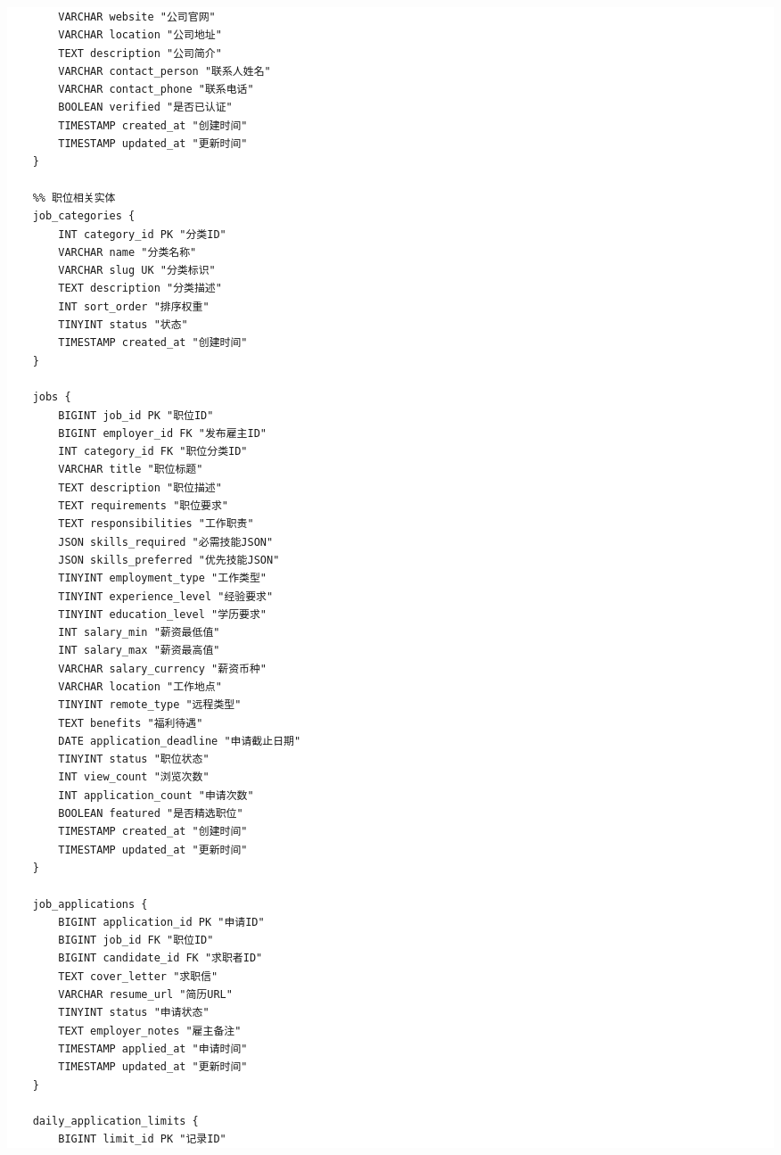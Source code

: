 ```mermaid
        VARCHAR website "公司官网"
        VARCHAR location "公司地址"
        TEXT description "公司简介"
        VARCHAR contact_person "联系人姓名"
        VARCHAR contact_phone "联系电话"
        BOOLEAN verified "是否已认证"
        TIMESTAMP created_at "创建时间"
        TIMESTAMP updated_at "更新时间"
    }

    %% 职位相关实体
    job_categories {
        INT category_id PK "分类ID"
        VARCHAR name "分类名称"
        VARCHAR slug UK "分类标识"
        TEXT description "分类描述"
        INT sort_order "排序权重"
        TINYINT status "状态"
        TIMESTAMP created_at "创建时间"
    }

    jobs {
        BIGINT job_id PK "职位ID"
        BIGINT employer_id FK "发布雇主ID"
        INT category_id FK "职位分类ID"
        VARCHAR title "职位标题"
        TEXT description "职位描述"
        TEXT requirements "职位要求"
        TEXT responsibilities "工作职责"
        JSON skills_required "必需技能JSON"
        JSON skills_preferred "优先技能JSON"
        TINYINT employment_type "工作类型"
        TINYINT experience_level "经验要求"
        TINYINT education_level "学历要求"
        INT salary_min "薪资最低值"
        INT salary_max "薪资最高值"
        VARCHAR salary_currency "薪资币种"
        VARCHAR location "工作地点"
        TINYINT remote_type "远程类型"
        TEXT benefits "福利待遇"
        DATE application_deadline "申请截止日期"
        TINYINT status "职位状态"
        INT view_count "浏览次数"
        INT application_count "申请次数"
        BOOLEAN featured "是否精选职位"
        TIMESTAMP created_at "创建时间"
        TIMESTAMP updated_at "更新时间"
    }

    job_applications {
        BIGINT application_id PK "申请ID"
        BIGINT job_id FK "职位ID"
        BIGINT candidate_id FK "求职者ID"
        TEXT cover_letter "求职信"
        VARCHAR resume_url "简历URL"
        TINYINT status "申请状态"
        TEXT employer_notes "雇主备注"
        TIMESTAMP applied_at "申请时间"
        TIMESTAMP updated_at "更新时间"
    }

    daily_application_limits {
        BIGINT limit_id PK "记录ID"
```